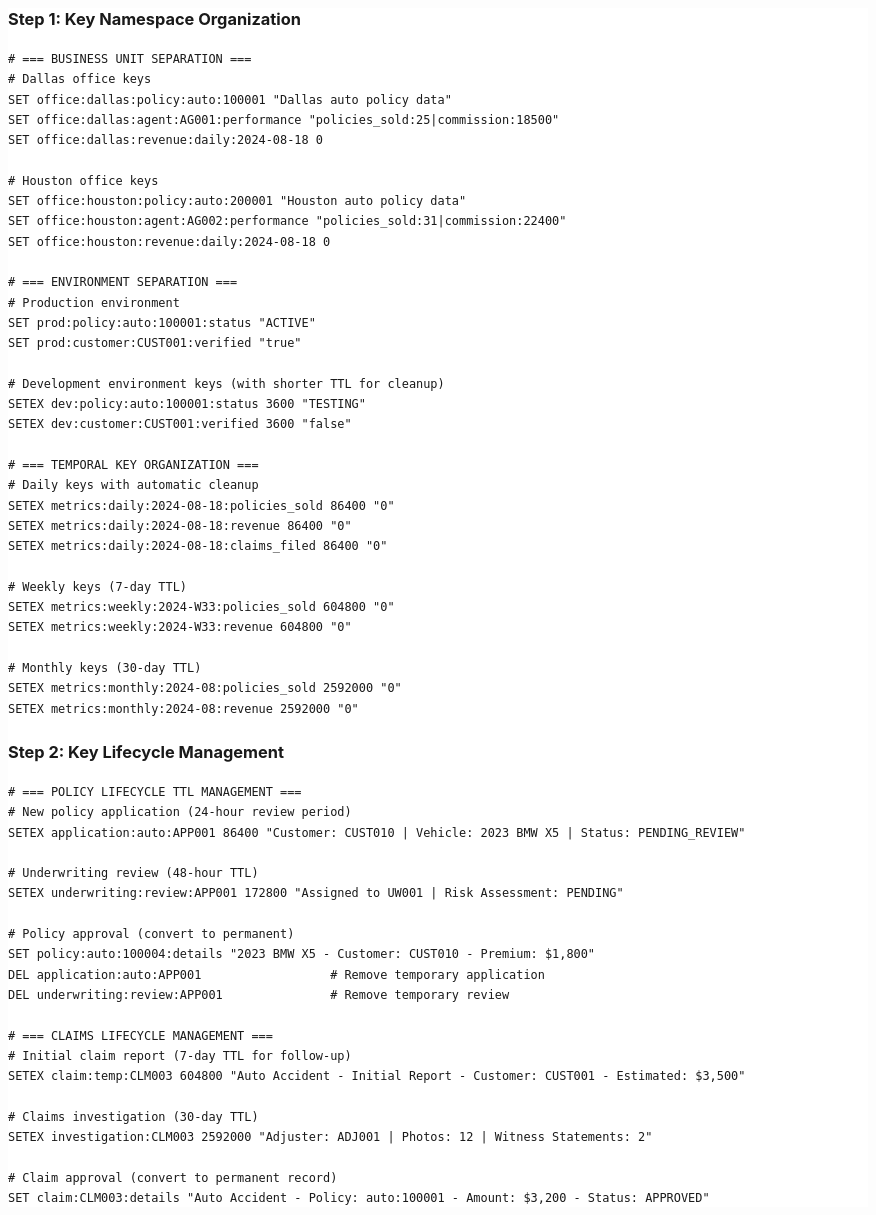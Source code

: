 ### Step 1: Key Namespace Organization

```redis
# === BUSINESS UNIT SEPARATION ===
# Dallas office keys
SET office:dallas:policy:auto:100001 "Dallas auto policy data"
SET office:dallas:agent:AG001:performance "policies_sold:25|commission:18500"
SET office:dallas:revenue:daily:2024-08-18 0

# Houston office keys
SET office:houston:policy:auto:200001 "Houston auto policy data"
SET office:houston:agent:AG002:performance "policies_sold:31|commission:22400"
SET office:houston:revenue:daily:2024-08-18 0

# === ENVIRONMENT SEPARATION ===
# Production environment
SET prod:policy:auto:100001:status "ACTIVE"
SET prod:customer:CUST001:verified "true"

# Development environment keys (with shorter TTL for cleanup)
SETEX dev:policy:auto:100001:status 3600 "TESTING"
SETEX dev:customer:CUST001:verified 3600 "false"

# === TEMPORAL KEY ORGANIZATION ===
# Daily keys with automatic cleanup
SETEX metrics:daily:2024-08-18:policies_sold 86400 "0"
SETEX metrics:daily:2024-08-18:revenue 86400 "0"
SETEX metrics:daily:2024-08-18:claims_filed 86400 "0"

# Weekly keys (7-day TTL)
SETEX metrics:weekly:2024-W33:policies_sold 604800 "0"
SETEX metrics:weekly:2024-W33:revenue 604800 "0"

# Monthly keys (30-day TTL)
SETEX metrics:monthly:2024-08:policies_sold 2592000 "0"
SETEX metrics:monthly:2024-08:revenue 2592000 "0"
```

### Step 2: Key Lifecycle Management

```redis
# === POLICY LIFECYCLE TTL MANAGEMENT ===
# New policy application (24-hour review period)
SETEX application:auto:APP001 86400 "Customer: CUST010 | Vehicle: 2023 BMW X5 | Status: PENDING_REVIEW"

# Underwriting review (48-hour TTL)
SETEX underwriting:review:APP001 172800 "Assigned to UW001 | Risk Assessment: PENDING"

# Policy approval (convert to permanent)
SET policy:auto:100004:details "2023 BMW X5 - Customer: CUST010 - Premium: $1,800"
DEL application:auto:APP001                  # Remove temporary application
DEL underwriting:review:APP001               # Remove temporary review

# === CLAIMS LIFECYCLE MANAGEMENT ===
# Initial claim report (7-day TTL for follow-up)
SETEX claim:temp:CLM003 604800 "Auto Accident - Initial Report - Customer: CUST001 - Estimated: $3,500"

# Claims investigation (30-day TTL)
SETEX investigation:CLM003 2592000 "Adjuster: ADJ001 | Photos: 12 | Witness Statements: 2"

# Claim approval (convert to permanent record)
SET claim:CLM003:details "Auto Accident - Policy: auto:100001 - Amount: $3,200 - Status: APPROVED"
```